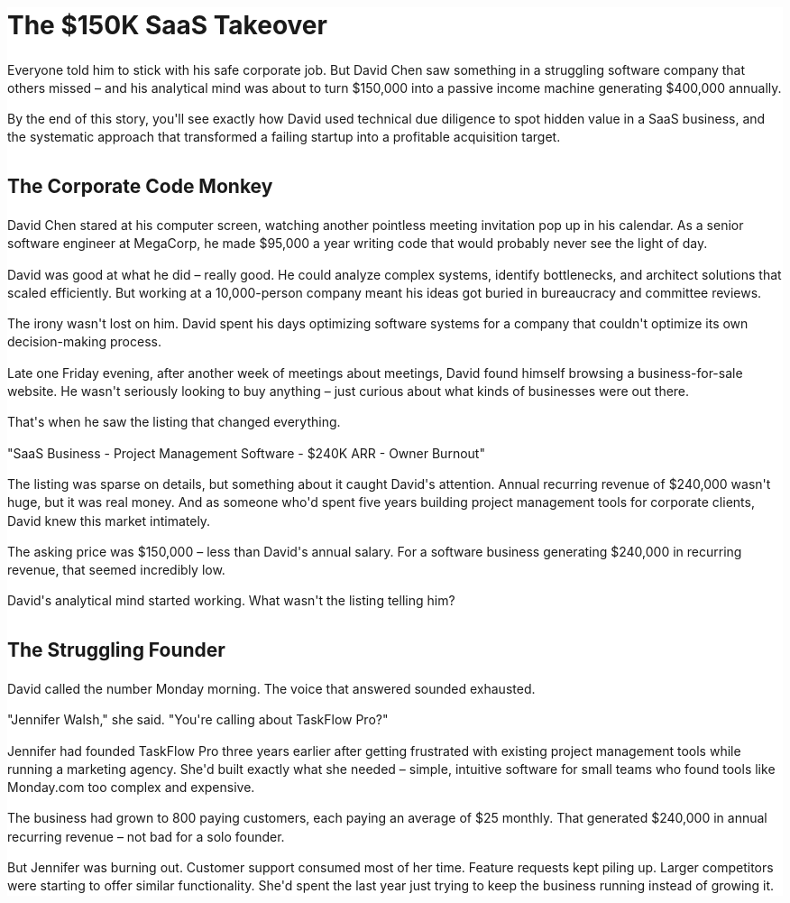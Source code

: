 # The $150K SaaS Takeover

Everyone told him to stick with his safe corporate job. But David Chen saw something in a struggling software company that others missed – and his analytical mind was about to turn $150,000 into a passive income machine generating $400,000 annually.

By the end of this story, you'll see exactly how David used technical due diligence to spot hidden value in a SaaS business, and the systematic approach that transformed a failing startup into a profitable acquisition target.

## The Corporate Code Monkey

David Chen stared at his computer screen, watching another pointless meeting invitation pop up in his calendar. As a senior software engineer at MegaCorp, he made $95,000 a year writing code that would probably never see the light of day.

David was good at what he did – really good. He could analyze complex systems, identify bottlenecks, and architect solutions that scaled efficiently. But working at a 10,000-person company meant his ideas got buried in bureaucracy and committee reviews.

The irony wasn't lost on him. David spent his days optimizing software systems for a company that couldn't optimize its own decision-making process.

Late one Friday evening, after another week of meetings about meetings, David found himself browsing a business-for-sale website. He wasn't seriously looking to buy anything – just curious about what kinds of businesses were out there.

That's when he saw the listing that changed everything.

"SaaS Business - Project Management Software - $240K ARR - Owner Burnout"

The listing was sparse on details, but something about it caught David's attention. Annual recurring revenue of $240,000 wasn't huge, but it was real money. And as someone who'd spent five years building project management tools for corporate clients, David knew this market intimately.

The asking price was $150,000 – less than David's annual salary. For a software business generating $240,000 in recurring revenue, that seemed incredibly low.

David's analytical mind started working. What wasn't the listing telling him?

## The Struggling Founder

David called the number Monday morning. The voice that answered sounded exhausted.

"Jennifer Walsh," she said. "You're calling about TaskFlow Pro?"

Jennifer had founded TaskFlow Pro three years earlier after getting frustrated with existing project management tools while running a marketing agency. She'd built exactly what she needed – simple, intuitive software for small teams who found tools like Monday.com too complex and expensive.

The business had grown to 800 paying customers, each paying an average of $25 monthly. That generated $240,000 in annual recurring revenue – not bad for a solo founder.

But Jennifer was burning out. Customer support consumed most of her time. Feature requests kept piling up. Larger competitors were starting to offer similar functionality. She'd spent the last year just trying to keep the business running instead of growing it.
